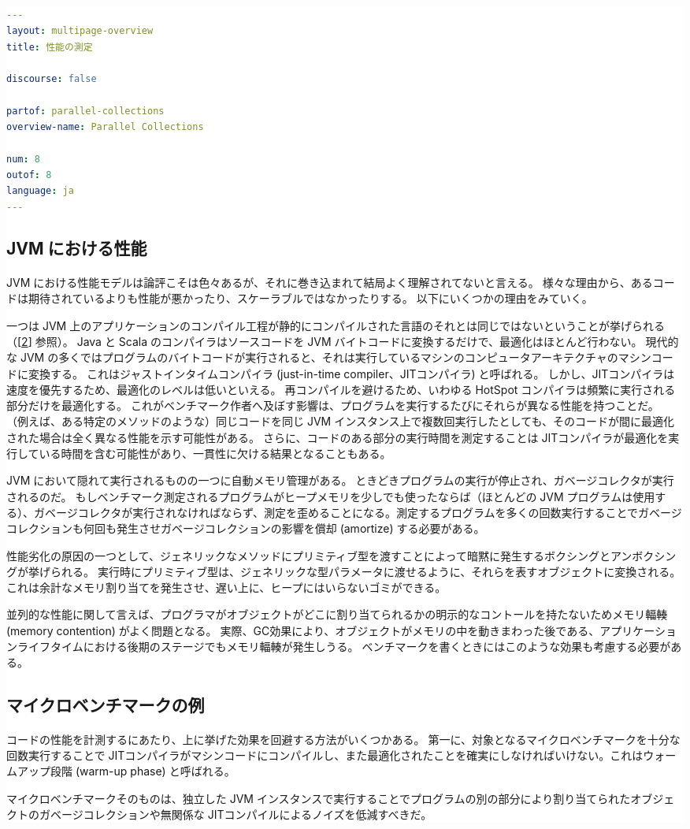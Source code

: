 ```yaml
---
layout: multipage-overview
title: 性能の測定

discourse: false

partof: parallel-collections
overview-name: Parallel Collections

num: 8
outof: 8
language: ja
---
```


## JVM における性能

JVM における性能モデルは論評こそは色々あるが、それに巻き込まれて結局よく理解されてないと言える。
様々な理由から、あるコードは期待されているよりも性能が悪かったり、スケーラブルではなかったりする。
以下にいくつかの理由をみていく。

一つは JVM 上のアプリケーションのコンパイル工程が静的にコンパイルされた言語のそれとは同じではないということが挙げられる（\[[2][2]\] 参照）。
Java と Scala のコンパイラはソースコードを JVM バイトコードに変換するだけで、最適化はほとんど行わない。
現代的な JVM の多くではプログラムのバイトコードが実行されると、それは実行しているマシンのコンピュータアーキテクチャのマシンコードに変換する。
これはジャストインタイムコンパイラ (just-in-time compiler、JITコンパイラ) と呼ばれる。
しかし、JITコンパイラは速度を優先するため、最適化のレベルは低いといえる。
再コンパイルを避けるため、いわゆる HotSpot コンパイラは頻繁に実行される部分だけを最適化する。
これがベンチマーク作者へ及ぼす影響は、プログラムを実行するたびにそれらが異なる性能を持つことだ。
（例えば、ある特定のメソッドのような）同じコードを同じ JVM インスタンス上で複数回実行したとしても、そのコードが間に最適化された場合は全く異なる性能を示す可能性がある。
さらに、コードのある部分の実行時間を測定することは JITコンパイラが最適化を実行している時間を含む可能性があり、一貫性に欠ける結果となることもある。

JVM において隠れて実行されるものの一つに自動メモリ管理がある。
ときどきプログラムの実行が停止され、ガベージコレクタが実行されるのだ。
もしベンチマーク測定されるプログラムがヒープメモリを少しでも使ったならば（ほとんどの JVM プログラムは使用する）、ガベージコレクタが実行されなければならず、測定を歪めることになる。測定するプログラムを多くの回数実行することでガベージコレクションも何回も発生させガベージコレクションの影響を償却 (amortize) する必要がある。

性能劣化の原因の一つとして、ジェネリックなメソッドにプリミティブ型を渡すことによって暗黙に発生するボクシングとアンボクシングが挙げられる。
実行時にプリミティブ型は、ジェネリックな型パラメータに渡せるように、それらを表すオブジェクトに変換される。
これは余計なメモリ割り当てを発生させ、遅い上に、ヒープにはいらないゴミができる。

並列的な性能に関して言えば、プログラマがオブジェクトがどこに割り当てられるかの明示的なコントールを持たないためメモリ輻輳 (memory contention) がよく問題となる。
実際、GC効果により、オブジェクトがメモリの中を動きまわった後である、アプリケーションライフタイムにおける後期のステージでもメモリ輻輳が発生しうる。
ベンチマークを書くときにはこのような効果も考慮する必要がある。

## マイクロベンチマークの例

コードの性能を計測するにあたり、上に挙げた効果を回避する方法がいくつかある。
第一に、対象となるマイクロベンチマークを十分な回数実行することで JITコンパイラがマシンコードにコンパイルし、また最適化されたことを確実にしなければいけない。これはウォームアップ段階 (warm-up phase) と呼ばれる。

マイクロベンチマークそのものは、独立した JVM インスタンスで実行することでプログラムの別の部分により割り当てられたオブジェクトのガベージコレクションや無関係な JITコンパイルによるノイズを低減すべきだ。


  [1]: https://www.ibm.com/developerworks/java/library/j-jtp02225/index.html "flawed-benchmark"
  [2]: https://www.ibm.com/developerworks/library/j-jtp12214/ "dynamic-compilation"